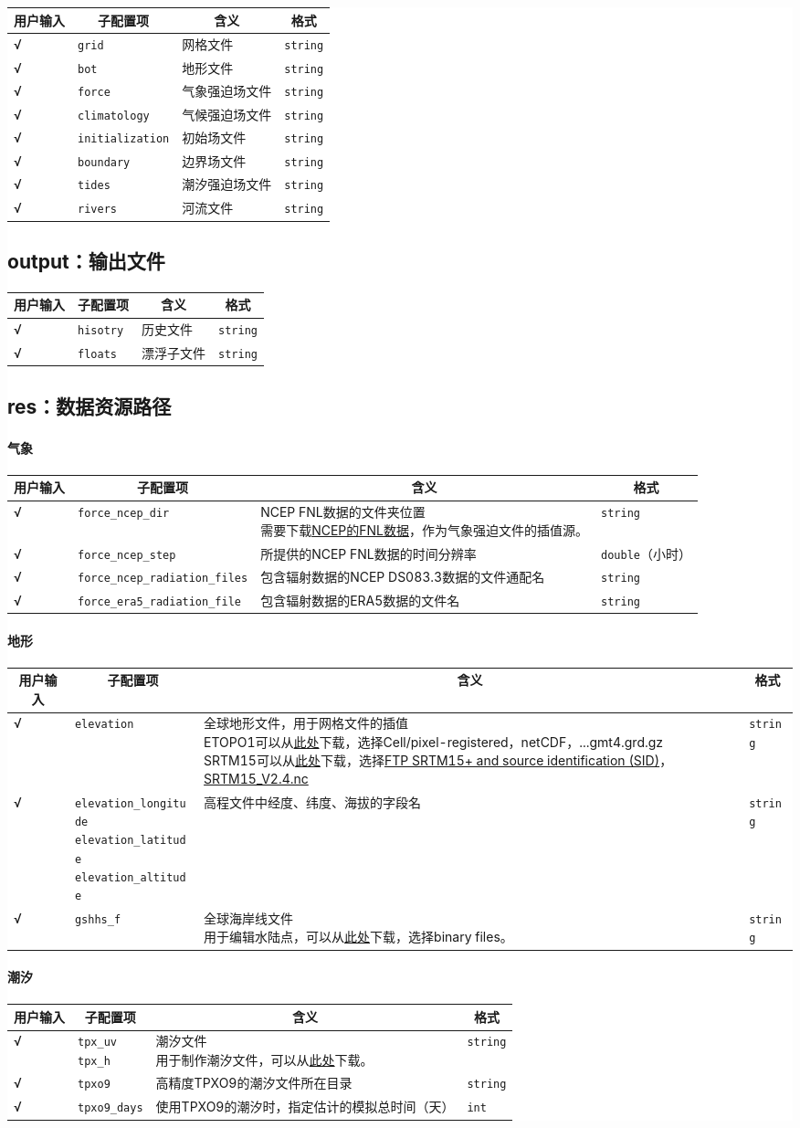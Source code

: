 | 用户输入 | 子配置项           | 含义           | 格式       |
| -------- | ------------------ | -------------- | ---------- |
| √       | `grid`           | 网格文件       | `string` |
| √       | `bot`            | 地形文件       | `string` |
| √       | `force`          | 气象强迫场文件 | `string` |
| √       | `climatology`    | 气候强迫场文件 | `string` |
| √       | `initialization` | 初始场文件     | `string` |
| √       | `boundary`       | 边界场文件     | `string` |
| √       | `tides`          | 潮汐强迫场文件 | `string` |
| √       | `rivers`         | 河流文件       | `string` |

## output：输出文件

| 用户输入 | 子配置项    | 含义       | 格式       |
| -------- | ----------- | ---------- | ---------- |
| √       | `hisotry` | 历史文件   | `string` |
| √       | `floats`  | 漂浮子文件 | `string` |

## res：数据资源路径

#### 气象

| 用户输入 | 子配置项                     | 含义                                                         | 格式             |
| -------- | ---------------------------- | ------------------------------------------------------------ | ---------------- |
| √        | `force_ncep_dir`             | NCEP FNL数据的文件夹位置<br />需要下载[NCEP的FNL数据](https://rda.ucar.edu/datasets/ds083.2/)，作为气象强迫文件的插值源。 | `string`         |
| √        | `force_ncep_step`            | 所提供的NCEP FNL数据的时间分辨率                             | `double`（小时） |
| √        | `force_ncep_radiation_files` | 包含辐射数据的NCEP DS083.3数据的文件通配名                   | `string`         |
| √        | `force_era5_radiation_file`  | 包含辐射数据的ERA5数据的文件名                               | `string`         |

#### 地形

| 用户输入 | 子配置项                                                     | 含义                                                         | 格式     |
| -------- | ------------------------------------------------------------ | ------------------------------------------------------------ | -------- |
| √        | `elevation`                                                  | 全球地形文件，用于网格文件的插值<br />ETOPO1可以从[此处](https://www.ngdc.noaa.gov/mgg/global/)下载，选择Cell/pixel-registered，netCDF，...gmt4.grd.gz<br />SRTM15可以从[此处](https://topex.ucsd.edu/WWW_html/srtm15_plus.html)下载，选择[FTP SRTM15+ and source identification (SID)](https://topex.ucsd.edu/pub/srtm15_plus/)，[SRTM15_V2.4.nc](https://topex.ucsd.edu/pub/srtm15_plus/SRTM15_V2.4.nc) | `string` |
| √        | `elevation_longitude`<br />`elevation_latitude`<br />`elevation_altitude` | 高程文件中经度、纬度、海拔的字段名                           | `string` |
| √        | `gshhs_f`                                                    | 全球海岸线文件<br />用于编辑水陆点，可以从[此处](https://www.soest.hawaii.edu/pwessel/gshhg/)下载，选择binary files。 | `string` |

#### 潮汐

| 用户输入 | 子配置项              | 含义                                                         | 格式     |
| -------- | --------------------- | ------------------------------------------------------------ | -------- |
| √        | `tpx_uv`<br />`tpx_h` | 潮汐文件<br />用于制作潮汐文件，可以从[此处](https://coawstmodel.sourcerepo.com/coawstmodel/data/tide/)下载。 | `string` |
| √        | `tpxo9`               | 高精度TPXO9的潮汐文件所在目录                                | `string` |
| √        | `tpxo9_days`          | 使用TPXO9的潮汐时，指定估计的模拟总时间（天）                | `int`    |
